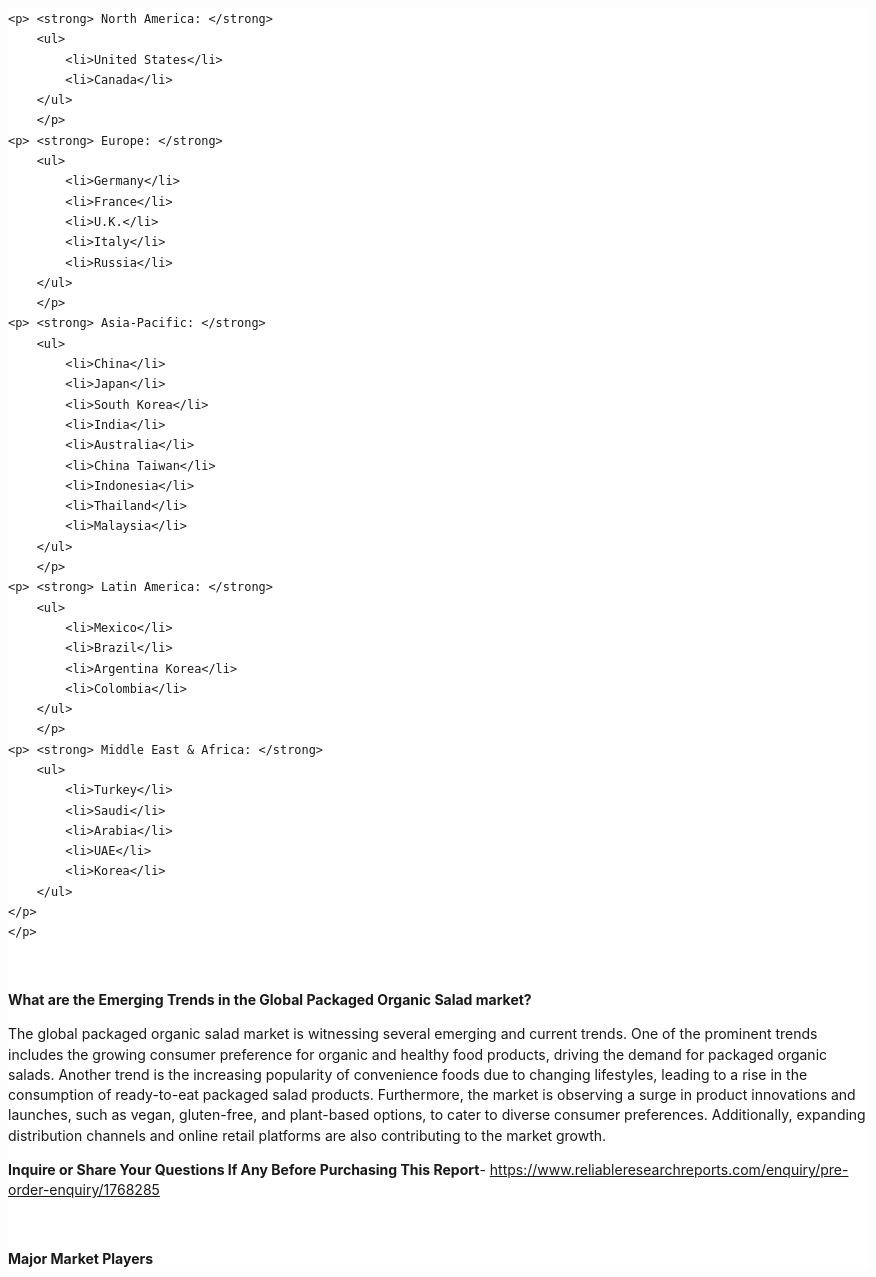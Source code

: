     <p> <strong> North America: </strong>
        <ul>
            <li>United States</li>
            <li>Canada</li>
        </ul>
        </p> 
    <p> <strong> Europe: </strong>
        <ul>
            <li>Germany</li>
            <li>France</li>
            <li>U.K.</li>
            <li>Italy</li>
            <li>Russia</li>
        </ul>
        </p> 
    <p> <strong> Asia-Pacific: </strong>
        <ul>
            <li>China</li>
            <li>Japan</li>
            <li>South Korea</li>
            <li>India</li>
            <li>Australia</li>
            <li>China Taiwan</li>
            <li>Indonesia</li>
            <li>Thailand</li>
            <li>Malaysia</li>
        </ul>
        </p> 
    <p> <strong> Latin America: </strong>
        <ul>
            <li>Mexico</li>
            <li>Brazil</li>
            <li>Argentina Korea</li>
            <li>Colombia</li>
        </ul>
        </p> 
    <p> <strong> Middle East & Africa: </strong>
        <ul>
            <li>Turkey</li>
            <li>Saudi</li>
            <li>Arabia</li>
            <li>UAE</li>
            <li>Korea</li>
        </ul>
    </p>
    </p>
<p>&nbsp;</p>
<p><strong>What are the Emerging Trends in the Global Packaged Organic Salad market?</strong></p>
<p><p>The global packaged organic salad market is witnessing several emerging and current trends. One of the prominent trends includes the growing consumer preference for organic and healthy food products, driving the demand for packaged organic salads. Another trend is the increasing popularity of convenience foods due to changing lifestyles, leading to a rise in the consumption of ready-to-eat packaged salad products. Furthermore, the market is observing a surge in product innovations and launches, such as vegan, gluten-free, and plant-based options, to cater to diverse consumer preferences. Additionally, expanding distribution channels and online retail platforms are also contributing to the market growth.</p></p>
<p><strong>Inquire or Share Your Questions If Any Before Purchasing This Report</strong>- <a href="https://www.reliableresearchreports.com/enquiry/pre-order-enquiry/1768285">https://www.reliableresearchreports.com/enquiry/pre-order-enquiry/1768285</a></p>
<p>&nbsp;</p>
<p><strong>Major Market Players</strong></p>